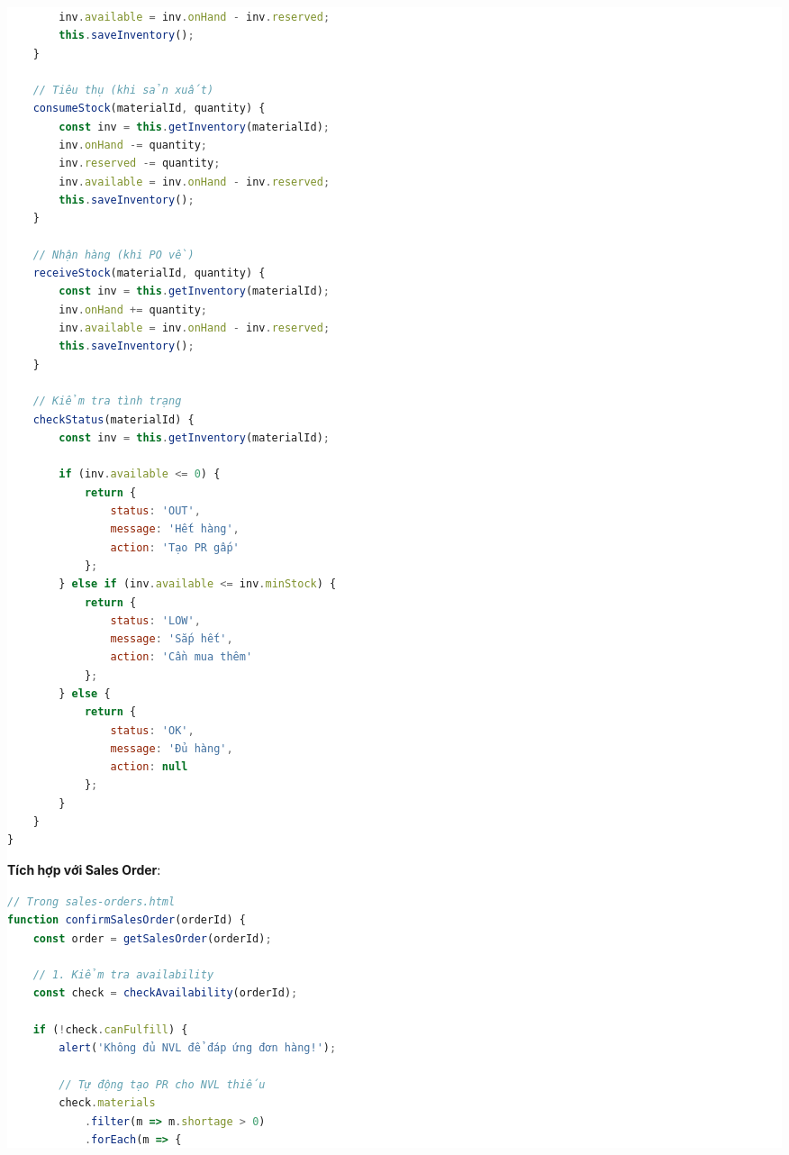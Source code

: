 ```javascript
        inv.available = inv.onHand - inv.reserved;
        this.saveInventory();
    }
    
    // Tiêu thụ (khi sản xuất)
    consumeStock(materialId, quantity) {
        const inv = this.getInventory(materialId);
        inv.onHand -= quantity;
        inv.reserved -= quantity;
        inv.available = inv.onHand - inv.reserved;
        this.saveInventory();
    }
    
    // Nhận hàng (khi PO về)
    receiveStock(materialId, quantity) {
        const inv = this.getInventory(materialId);
        inv.onHand += quantity;
        inv.available = inv.onHand - inv.reserved;
        this.saveInventory();
    }
    
    // Kiểm tra tình trạng
    checkStatus(materialId) {
        const inv = this.getInventory(materialId);
        
        if (inv.available <= 0) {
            return {
                status: 'OUT',
                message: 'Hết hàng',
                action: 'Tạo PR gấp'
            };
        } else if (inv.available <= inv.minStock) {
            return {
                status: 'LOW',
                message: 'Sắp hết',
                action: 'Cần mua thêm'
            };
        } else {
            return {
                status: 'OK',
                message: 'Đủ hàng',
                action: null
            };
        }
    }
}
```

**Tích hợp với Sales Order**:
```javascript
// Trong sales-orders.html
function confirmSalesOrder(orderId) {
    const order = getSalesOrder(orderId);
    
    // 1. Kiểm tra availability
    const check = checkAvailability(orderId);
    
    if (!check.canFulfill) {
        alert('Không đủ NVL để đáp ứng đơn hàng!');
        
        // Tự động tạo PR cho NVL thiếu
        check.materials
            .filter(m => m.shortage > 0)
            .forEach(m => {
```